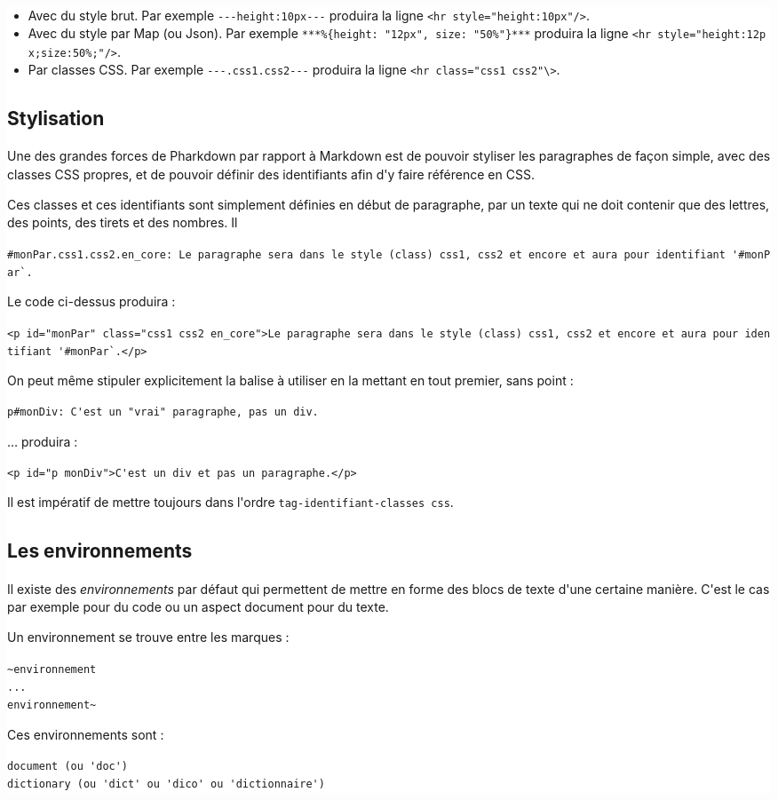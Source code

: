 * Avec du style brut. Par exemple `---height:10px---` produira la ligne `<hr style="height:10px"/>`.
* Avec du style par Map (ou Json). Par exemple `***%{height: "12px", size: "50%"}***` produira la ligne `<hr style="height:12px;size:50%;"/>`.
* Par classes CSS. Par exemple `---.css1.css2---` produira la ligne `<hr class="css1 css2"\>`.


## Stylisation

Une des grandes forces de Pharkdown par rapport à Markdown est de pouvoir styliser les paragraphes de façon simple, avec des classes CSS propres, et de pouvoir définir des identifiants afin d'y faire référence en CSS.

Ces classes et ces identifiants sont simplement définies en début de paragraphe, par un texte qui ne doit contenir que des lettres, des points, des tirets et des nombres. Il 

~~~
#monPar.css1.css2.en_core: Le paragraphe sera dans le style (class) css1, css2 et encore et aura pour identifiant '#monPar`.
~~~

Le code ci-dessus produira : 

~~~
<p id="monPar" class="css1 css2 en_core">Le paragraphe sera dans le style (class) css1, css2 et encore et aura pour identifiant '#monPar`.</p>
~~~

On peut même stipuler explicitement la balise à utiliser en la mettant en tout premier, sans point :

~~~
p#monDiv: C'est un "vrai" paragraphe, pas un div.
~~~

… produira :

~~~
<p id="p monDiv">C'est un div et pas un paragraphe.</p>
~~~

Il est impératif de mettre toujours dans l'ordre `tag-identifiant-classes css`.

## Les environnements

Il existe des *environnements* par défaut qui permettent de mettre en forme des blocs de texte d'une certaine manière. C'est le cas par exemple pour du code ou un aspect document pour du texte.

Un environnement se trouve entre les marques :

~~~
~environnement
...
environnement~
~~~

Ces environnements sont :

~~~
document (ou 'doc')
dictionary (ou 'dict' ou 'dico' ou 'dictionnaire')
~~~
